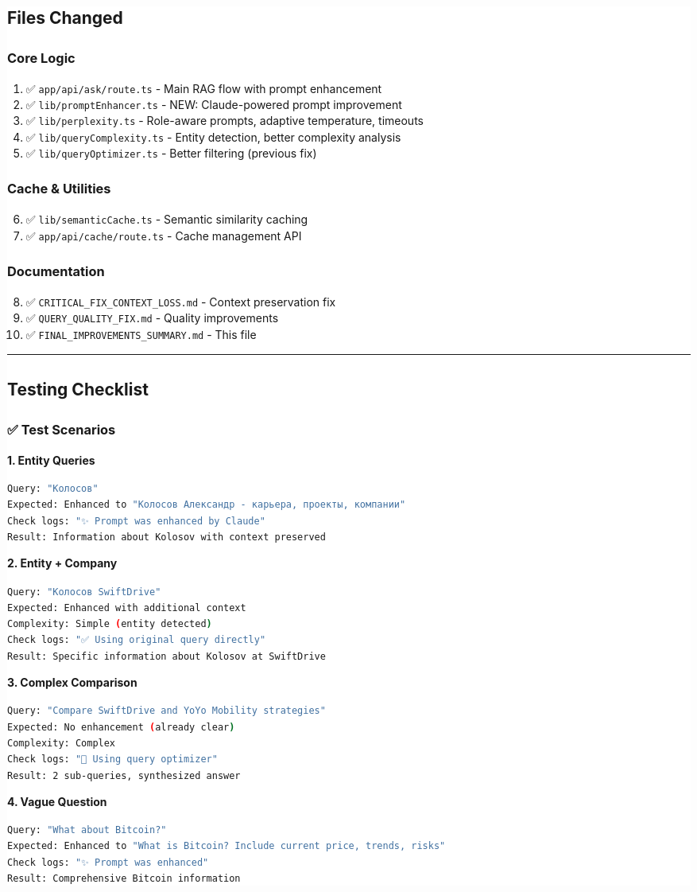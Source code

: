 
## Files Changed

### Core Logic
1. ✅ `app/api/ask/route.ts` - Main RAG flow with prompt enhancement
2. ✅ `lib/promptEnhancer.ts` - NEW: Claude-powered prompt improvement
3. ✅ `lib/perplexity.ts` - Role-aware prompts, adaptive temperature, timeouts
4. ✅ `lib/queryComplexity.ts` - Entity detection, better complexity analysis
5. ✅ `lib/queryOptimizer.ts` - Better filtering (previous fix)

### Cache & Utilities
6. ✅ `lib/semanticCache.ts` - Semantic similarity caching
7. ✅ `app/api/cache/route.ts` - Cache management API

### Documentation
8. ✅ `CRITICAL_FIX_CONTEXT_LOSS.md` - Context preservation fix
9. ✅ `QUERY_QUALITY_FIX.md` - Quality improvements
10. ✅ `FINAL_IMPROVEMENTS_SUMMARY.md` - This file

---

## Testing Checklist

### ✅ Test Scenarios

**1. Entity Queries**
```bash
Query: "Колосов"
Expected: Enhanced to "Колосов Александр - карьера, проекты, компании"
Check logs: "✨ Prompt was enhanced by Claude"
Result: Information about Kolosov with context preserved
```

**2. Entity + Company**
```bash
Query: "Колосов SwiftDrive"
Expected: Enhanced with additional context
Complexity: Simple (entity detected)
Check logs: "✅ Using original query directly"
Result: Specific information about Kolosov at SwiftDrive
```

**3. Complex Comparison**
```bash
Query: "Compare SwiftDrive and YoYo Mobility strategies"
Expected: No enhancement (already clear)
Complexity: Complex
Check logs: "🔧 Using query optimizer"
Result: 2 sub-queries, synthesized answer
```

**4. Vague Question**
```bash
Query: "What about Bitcoin?"
Expected: Enhanced to "What is Bitcoin? Include current price, trends, risks"
Check logs: "✨ Prompt was enhanced"
Result: Comprehensive Bitcoin information
```
